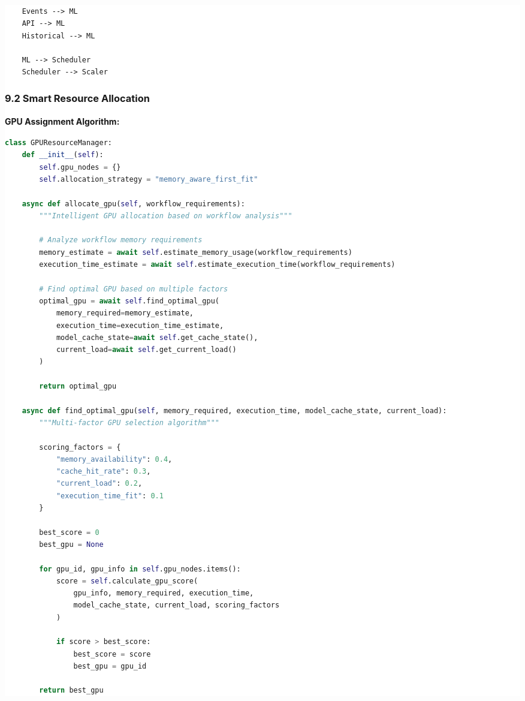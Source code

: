 ```mermaid
    Events --> ML
    API --> ML
    Historical --> ML
    
    ML --> Scheduler
    Scheduler --> Scaler
```

### 9.2 Smart Resource Allocation

**GPU Assignment Algorithm:**
```python
class GPUResourceManager:
    def __init__(self):
        self.gpu_nodes = {}
        self.allocation_strategy = "memory_aware_first_fit"
    
    async def allocate_gpu(self, workflow_requirements):
        """Intelligent GPU allocation based on workflow analysis"""
        
        # Analyze workflow memory requirements
        memory_estimate = await self.estimate_memory_usage(workflow_requirements)
        execution_time_estimate = await self.estimate_execution_time(workflow_requirements)
        
        # Find optimal GPU based on multiple factors
        optimal_gpu = await self.find_optimal_gpu(
            memory_required=memory_estimate,
            execution_time=execution_time_estimate,
            model_cache_state=await self.get_cache_state(),
            current_load=await self.get_current_load()
        )
        
        return optimal_gpu
    
    async def find_optimal_gpu(self, memory_required, execution_time, model_cache_state, current_load):
        """Multi-factor GPU selection algorithm"""
        
        scoring_factors = {
            "memory_availability": 0.4,
            "cache_hit_rate": 0.3,
            "current_load": 0.2,
            "execution_time_fit": 0.1
        }
        
        best_score = 0
        best_gpu = None
        
        for gpu_id, gpu_info in self.gpu_nodes.items():
            score = self.calculate_gpu_score(
                gpu_info, memory_required, execution_time, 
                model_cache_state, current_load, scoring_factors
            )
            
            if score > best_score:
                best_score = score
                best_gpu = gpu_id
                
        return best_gpu
```
